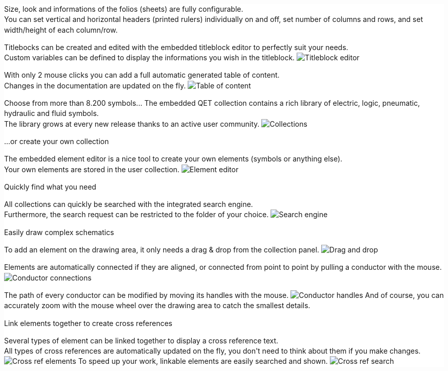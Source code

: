 Size, look and informations of the folios (sheets) are fully configurable.  
You can set vertical and horizontal headers (printed rulers) individually on and off, set number of columns and rows, and set width/height of each column/row.

Titlebocks can be created and edited with the embedded titleblock editor to perfectly suit your needs.  
Custom variables can be defined to display the informations you wish in the titleblock.
![](https://download.tuxfamily.org/qet/images-features/0055.png "Titleblock editor")

With only 2 mouse clicks you can add a full automatic generated table of content.  
Changes in the documentation are updated on the fly.
![](https://download.tuxfamily.org/qet/images-features/0060.png "Table of content")

Choose from more than 8.200 symbols...
The embedded QET collection contains a rich library of electric, logic, pneumatic, hydraulic and fluid symbols.  
The library grows at every new release thanks to an active user community.
![](https://download.tuxfamily.org/qet/images-features/0070.png "Collections")

...or create your own collection

The embedded element editor is a nice tool to create your own elements (symbols or anything else).  
Your own elements are stored in the user collection.
![](https://download.tuxfamily.org/qet/images-features/0080.png "Element editor")

Quickly find what you need

All collections can quickly be searched with the integrated search engine.  
Furthermore, the search request can be restricted to the folder of your choice.
![](https://download.tuxfamily.org/qet/images-features/0090.png "Search engine")

Easily draw complex schematics

To add an element on the drawing area, it only needs a drag & drop from the collection panel.
![](https://download.tuxfamily.org/qet/images-features/0102.png "Drag and drop")

Elements are automatically connected if they are aligned, or connected from point to point by pulling a conductor with the mouse.
![](https://download.tuxfamily.org/qet/images-features/0105.png "Conductor connections")

The path of every conductor can be modified by moving its handles with the mouse.
![](https://download.tuxfamily.org/qet/images-features/0107.png "Conductor handles")
And of course, you can accurately zoom with the mouse wheel over the drawing area to catch the smallest details.

Link elements together to create cross references

Several types of element can be linked together to display a cross reference text.  
All types of cross references are automatically updated on the fly, you don't need to think about them if you make changes.
![](https://download.tuxfamily.org/qet/images-features/0112.png "Cross ref elements")
To speed up your work, linkable elements are easily searched and shown.
![](https://download.tuxfamily.org/qet/images-features/0115.png  "Cross ref search")
